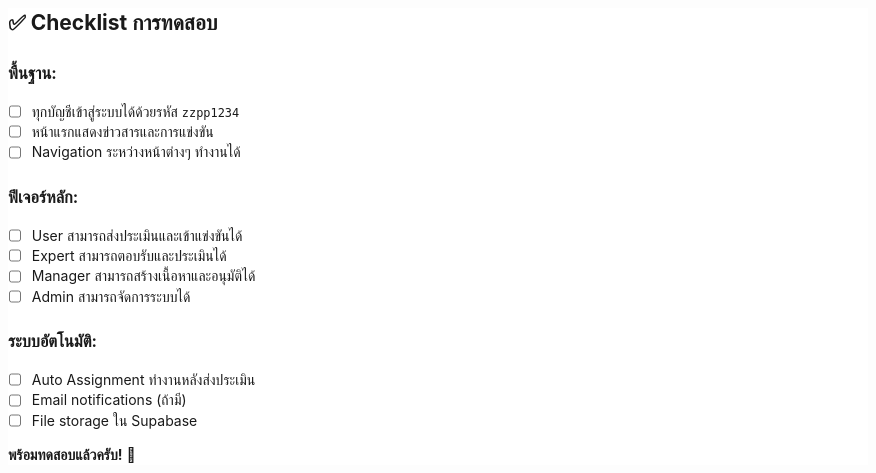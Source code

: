 
## ✅ **Checklist การทดสอบ**

### พื้นฐาน:
- [ ] ทุกบัญชีเข้าสู่ระบบได้ด้วยรหัส `zzpp1234`
- [ ] หน้าแรกแสดงข่าวสารและการแข่งขัน
- [ ] Navigation ระหว่างหน้าต่างๆ ทำงานได้

### ฟีเจอร์หลัก:
- [ ] User สามารถส่งประเมินและเข้าแข่งขันได้
- [ ] Expert สามารถตอบรับและประเมินได้
- [ ] Manager สามารถสร้างเนื้อหาและอนุมัติได้
- [ ] Admin สามารถจัดการระบบได้

### ระบบอัตโนมัติ:
- [ ] Auto Assignment ทำงานหลังส่งประเมิน
- [ ] Email notifications (ถ้ามี)
- [ ] File storage ใน Supabase

**พร้อมทดสอบแล้วครับ!** 🚀
